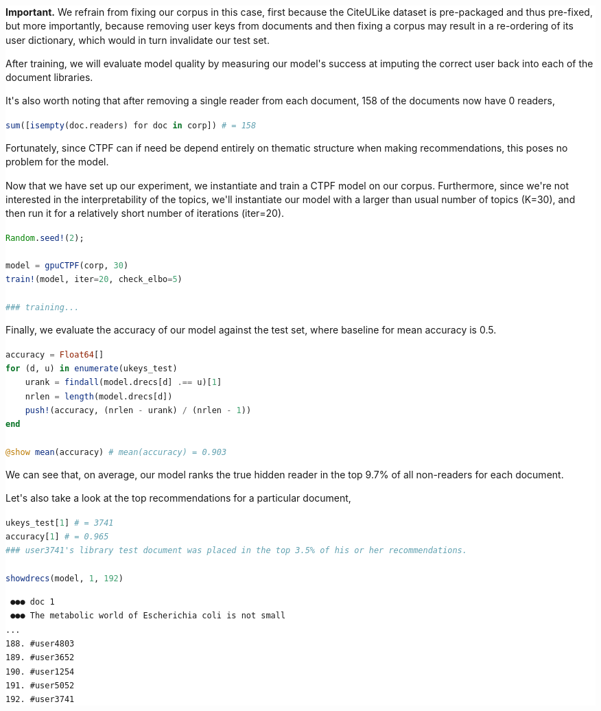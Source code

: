 **Important.** We refrain from fixing our corpus in this case, first because the CiteULike dataset is pre-packaged and thus pre-fixed, but more importantly, because removing user keys from documents and then fixing a corpus may result in a re-ordering of its user dictionary, which would in turn invalidate our test set.

After training, we will evaluate model quality by measuring our model's success at imputing the correct user back into each of the document libraries.

It's also worth noting that after removing a single reader from each document, 158 of the documents now have 0 readers,

```julia
sum([isempty(doc.readers) for doc in corp]) # = 158
```

Fortunately, since CTPF can if need be depend entirely on thematic structure when making recommendations, this poses no problem for the model.

Now that we have set up our experiment, we instantiate and train a CTPF model on our corpus. Furthermore, since we're not interested in the interpretability of the topics, we'll instantiate our model with a larger than usual number of topics (K=30), and then run it for a relatively short number of iterations (iter=20).

```julia
Random.seed!(2);

model = gpuCTPF(corp, 30)
train!(model, iter=20, check_elbo=5)

### training...
```

Finally, we evaluate the accuracy of our model against the test set, where baseline for mean accuracy is 0.5.

```julia
accuracy = Float64[]
for (d, u) in enumerate(ukeys_test)
    urank = findall(model.drecs[d] .== u)[1]
    nrlen = length(model.drecs[d])
    push!(accuracy, (nrlen - urank) / (nrlen - 1))
end

@show mean(accuracy) # mean(accuracy) = 0.903
```

We can see that, on average, our model ranks the true hidden reader in the top 9.7% of all non-readers for each document.

Let's also take a look at the top recommendations for a particular document,

```julia
ukeys_test[1] # = 3741
accuracy[1] # = 0.965
### user3741's library test document was placed in the top 3.5% of his or her recommendations.

showdrecs(model, 1, 192)
```
```
 ●●● doc 1
 ●●● The metabolic world of Escherichia coli is not small
...
188. #user4803
189. #user3652
190. #user1254
191. #user5052
192. #user3741
```

